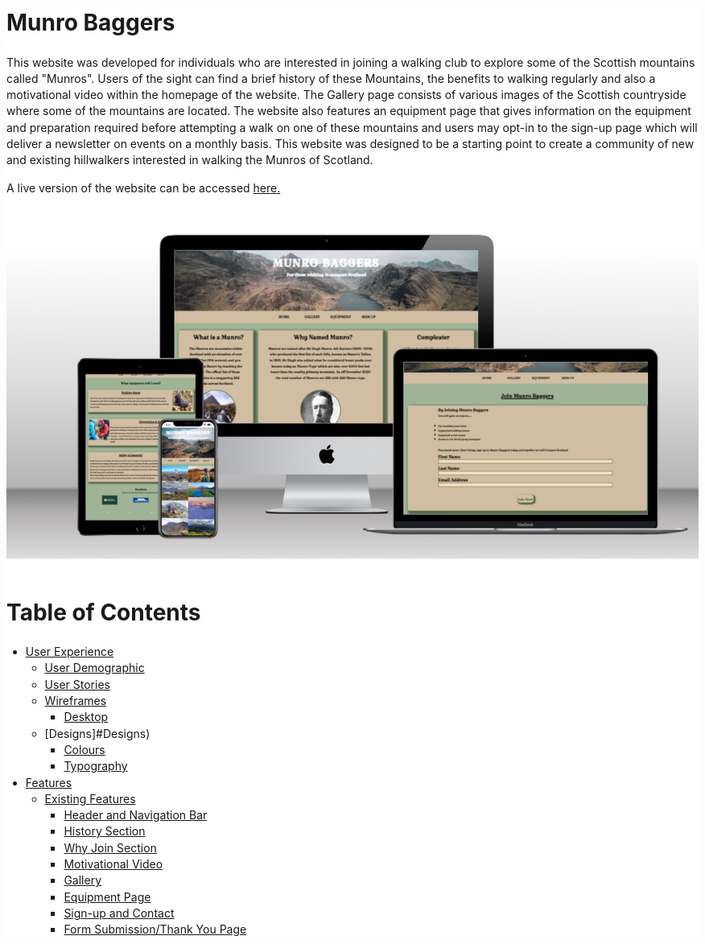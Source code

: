 # Munro Baggers

This website was developed for individuals who are interested in joining a walking club to explore some of the Scottish mountains called "Munros". Users of the sight can find a brief history of these Mountains, the benefits to walking regularly and also a motivational video within the homepage of the website. The Gallery page consists of various images of the Scottish countryside where some of the mountains are located. The website also features an equipment page that gives information on the equipment and preparation required before attempting a walk on one of these mountains and users may opt-in to the sign-up page which will deliver a newsletter on events on a monthly basis. This website was designed to be a starting point to create a community of new and existing hillwalkers interested in walking the Munros of Scotland.

A live version of the website can be accessed [here.](https://greenninjaboy.github.io/Munros-of-Scotland-PP1)
   

![images of site shown on multiple devices](https://github.com/GreenNinjaBoy/Munros-of-Scotland-PP1/blob/main/assets/readme-images/munro-baggers-multi-device-website-mockup-generator.png?raw=true)

# Table of Contents

 - [User Experience](#User-Experience)
	 - [User Demographic](##User-Demographic)
	 - [User Stories](#User-Stories)
	 - [Wireframes](#Wireframes)
		 - [Desktop](#Desktop)
	 - [Designs]#Designs)
		 - [Colours](#Colours)
		 - [Typography](#Typography)
 - [Features](#Features)
	 - [Existing Features](#Existing-Features) 
		 - [Header and Navigation Bar](https://github.com/GreenNinjaBoy/Munros-of-Scotland-PP1/#Header-and-Navigation-Bar)
		 - [History Section](https://github.com/GreenNinjaBoy/Munros-of-Scotland-PP1/#History-Section)
		 - [Why Join Section](https://github.com/GreenNinjaBoy/Munros-of-Scotland-PP1/#Why-Join-Section)
		 - [Motivational Video](https://github.com/GreenNinjaBoy/Munros-of-Scotland-PP1/#Motivational-Video)
		 - [Gallery](https://github.com/GreenNinjaBoy/Munros-of-Scotland-PP1/#Gallery)
		 - [Equipment Page](https://github.com/GreenNinjaBoy/Munros-of-Scotland-PP1/#Equipment-Page)
		 - [Sign-up and Contact](https://github.com/GreenNinjaBoy/Munros-of-Scotland-PP1/#Sign-up-and-Contact)
		 - [Form Submission/Thank You Page](https://github.com/GreenNinjaBoy/Munros-of-Scotland-PP1/#Form-Submission/Thank-You-Page)